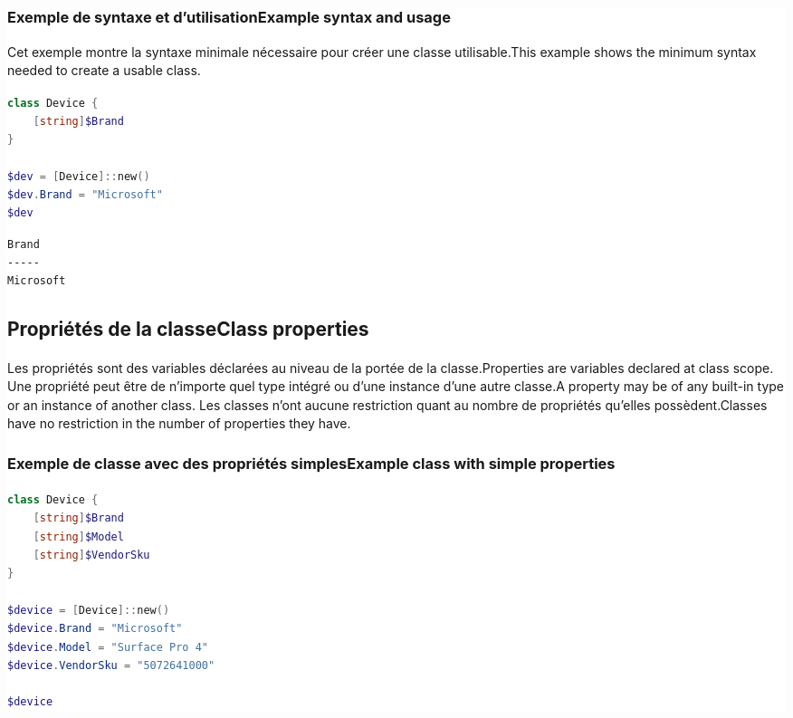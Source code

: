 ### <a name="example-syntax-and-usage"></a><span data-ttu-id="ac380-124">Exemple de syntaxe et d’utilisation</span><span class="sxs-lookup"><span data-stu-id="ac380-124">Example syntax and usage</span></span>

<span data-ttu-id="ac380-125">Cet exemple montre la syntaxe minimale nécessaire pour créer une classe utilisable.</span><span class="sxs-lookup"><span data-stu-id="ac380-125">This example shows the minimum syntax needed to create a usable class.</span></span>

```powershell
class Device {
    [string]$Brand
}

$dev = [Device]::new()
$dev.Brand = "Microsoft"
$dev
```

```Output
Brand
-----
Microsoft
```

## <a name="class-properties"></a><span data-ttu-id="ac380-126">Propriétés de la classe</span><span class="sxs-lookup"><span data-stu-id="ac380-126">Class properties</span></span>

<span data-ttu-id="ac380-127">Les propriétés sont des variables déclarées au niveau de la portée de la classe.</span><span class="sxs-lookup"><span data-stu-id="ac380-127">Properties are variables declared at class scope.</span></span> <span data-ttu-id="ac380-128">Une propriété peut être de n’importe quel type intégré ou d’une instance d’une autre classe.</span><span class="sxs-lookup"><span data-stu-id="ac380-128">A property may be of any built-in type or an instance of another class.</span></span> <span data-ttu-id="ac380-129">Les classes n’ont aucune restriction quant au nombre de propriétés qu’elles possèdent.</span><span class="sxs-lookup"><span data-stu-id="ac380-129">Classes have no restriction in the number of properties they have.</span></span>

### <a name="example-class-with-simple-properties"></a><span data-ttu-id="ac380-130">Exemple de classe avec des propriétés simples</span><span class="sxs-lookup"><span data-stu-id="ac380-130">Example class with simple properties</span></span>

```powershell
class Device {
    [string]$Brand
    [string]$Model
    [string]$VendorSku
}

$device = [Device]::new()
$device.Brand = "Microsoft"
$device.Model = "Surface Pro 4"
$device.VendorSku = "5072641000"

$device
```

